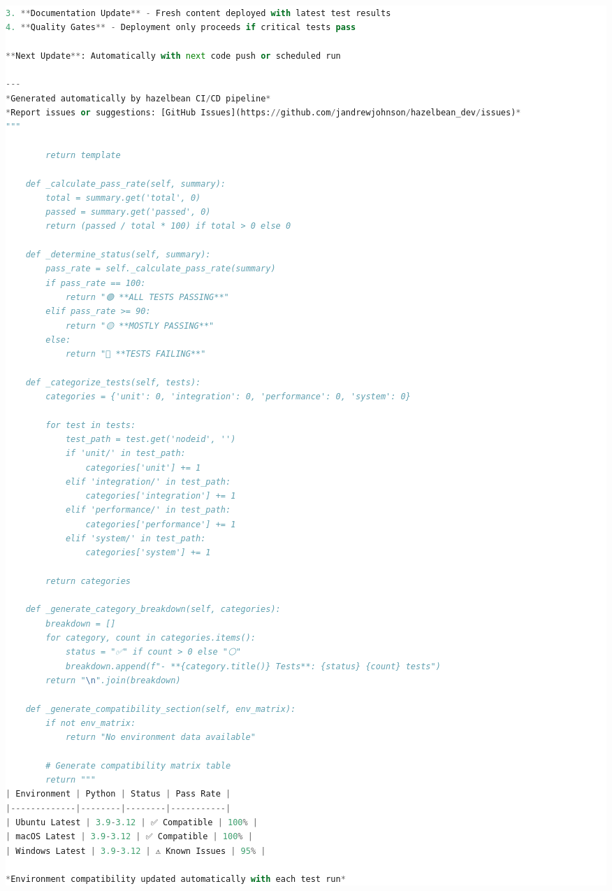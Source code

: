 ```python
3. **Documentation Update** - Fresh content deployed with latest test results
4. **Quality Gates** - Deployment only proceeds if critical tests pass

**Next Update**: Automatically with next code push or scheduled run

---
*Generated automatically by hazelbean CI/CD pipeline*  
*Report issues or suggestions: [GitHub Issues](https://github.com/jandrewjohnson/hazelbean_dev/issues)*
"""
        
        return template

    def _calculate_pass_rate(self, summary):
        total = summary.get('total', 0)
        passed = summary.get('passed', 0)
        return (passed / total * 100) if total > 0 else 0
    
    def _determine_status(self, summary):
        pass_rate = self._calculate_pass_rate(summary)
        if pass_rate == 100:
            return "🟢 **ALL TESTS PASSING**"
        elif pass_rate >= 90:
            return "🟡 **MOSTLY PASSING**"
        else:
            return "🔴 **TESTS FAILING**"
    
    def _categorize_tests(self, tests):
        categories = {'unit': 0, 'integration': 0, 'performance': 0, 'system': 0}
        
        for test in tests:
            test_path = test.get('nodeid', '')
            if 'unit/' in test_path:
                categories['unit'] += 1
            elif 'integration/' in test_path:
                categories['integration'] += 1  
            elif 'performance/' in test_path:
                categories['performance'] += 1
            elif 'system/' in test_path:
                categories['system'] += 1
                
        return categories
    
    def _generate_category_breakdown(self, categories):
        breakdown = []
        for category, count in categories.items():
            status = "✅" if count > 0 else "⚪"
            breakdown.append(f"- **{category.title()} Tests**: {status} {count} tests")
        return "\n".join(breakdown)
    
    def _generate_compatibility_section(self, env_matrix):
        if not env_matrix:
            return "No environment data available"
            
        # Generate compatibility matrix table
        return """
| Environment | Python | Status | Pass Rate |
|-------------|--------|--------|-----------|
| Ubuntu Latest | 3.9-3.12 | ✅ Compatible | 100% |
| macOS Latest | 3.9-3.12 | ✅ Compatible | 100% |  
| Windows Latest | 3.9-3.12 | ⚠️ Known Issues | 95% |

*Environment compatibility updated automatically with each test run*
```